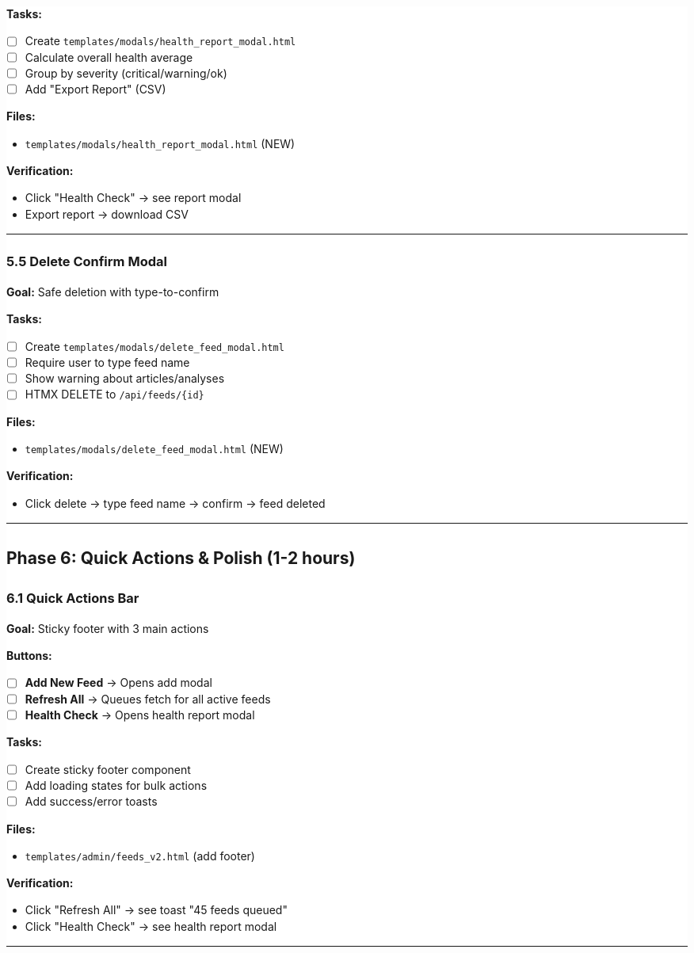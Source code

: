 **Tasks:**
- [ ] Create `templates/modals/health_report_modal.html`
- [ ] Calculate overall health average
- [ ] Group by severity (critical/warning/ok)
- [ ] Add "Export Report" (CSV)

**Files:**
- `templates/modals/health_report_modal.html` (NEW)

**Verification:**
- Click "Health Check" → see report modal
- Export report → download CSV

---

### 5.5 Delete Confirm Modal
**Goal:** Safe deletion with type-to-confirm

**Tasks:**
- [ ] Create `templates/modals/delete_feed_modal.html`
- [ ] Require user to type feed name
- [ ] Show warning about articles/analyses
- [ ] HTMX DELETE to `/api/feeds/{id}`

**Files:**
- `templates/modals/delete_feed_modal.html` (NEW)

**Verification:**
- Click delete → type feed name → confirm → feed deleted

---

## Phase 6: Quick Actions & Polish (1-2 hours)

### 6.1 Quick Actions Bar
**Goal:** Sticky footer with 3 main actions

**Buttons:**
- [ ] **Add New Feed** → Opens add modal
- [ ] **Refresh All** → Queues fetch for all active feeds
- [ ] **Health Check** → Opens health report modal

**Tasks:**
- [ ] Create sticky footer component
- [ ] Add loading states for bulk actions
- [ ] Add success/error toasts

**Files:**
- `templates/admin/feeds_v2.html` (add footer)

**Verification:**
- Click "Refresh All" → see toast "45 feeds queued"
- Click "Health Check" → see health report modal

---
